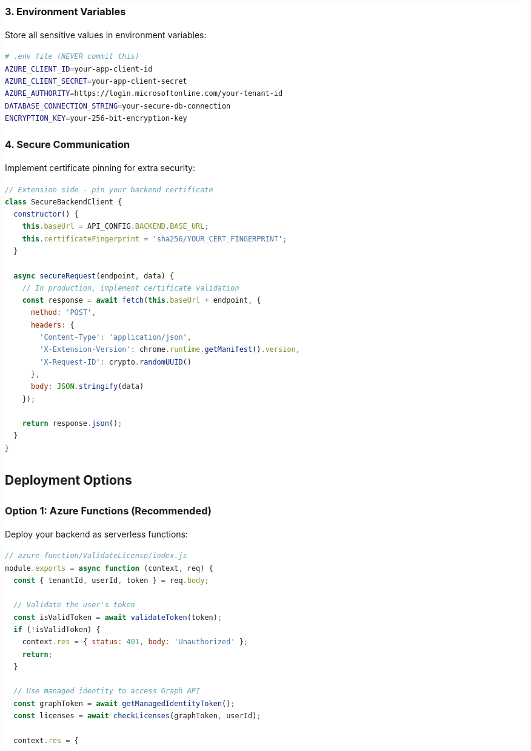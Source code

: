 ### 3. Environment Variables

Store all sensitive values in environment variables:

```bash
# .env file (NEVER commit this)
AZURE_CLIENT_ID=your-app-client-id
AZURE_CLIENT_SECRET=your-app-client-secret
AZURE_AUTHORITY=https://login.microsoftonline.com/your-tenant-id
DATABASE_CONNECTION_STRING=your-secure-db-connection
ENCRYPTION_KEY=your-256-bit-encryption-key
```

### 4. Secure Communication

Implement certificate pinning for extra security:

```javascript
// Extension side - pin your backend certificate
class SecureBackendClient {
  constructor() {
    this.baseUrl = API_CONFIG.BACKEND.BASE_URL;
    this.certificateFingerprint = 'sha256/YOUR_CERT_FINGERPRINT';
  }
  
  async secureRequest(endpoint, data) {
    // In production, implement certificate validation
    const response = await fetch(this.baseUrl + endpoint, {
      method: 'POST',
      headers: {
        'Content-Type': 'application/json',
        'X-Extension-Version': chrome.runtime.getManifest().version,
        'X-Request-ID': crypto.randomUUID()
      },
      body: JSON.stringify(data)
    });
    
    return response.json();
  }
}
```

## Deployment Options

### Option 1: Azure Functions (Recommended)

Deploy your backend as serverless functions:

```javascript
// azure-function/ValidateLicense/index.js
module.exports = async function (context, req) {
  const { tenantId, userId, token } = req.body;
  
  // Validate the user's token
  const isValidToken = await validateToken(token);
  if (!isValidToken) {
    context.res = { status: 401, body: 'Unauthorized' };
    return;
  }
  
  // Use managed identity to access Graph API
  const graphToken = await getManagedIdentityToken();
  const licenses = await checkLicenses(graphToken, userId);
  
  context.res = {
```